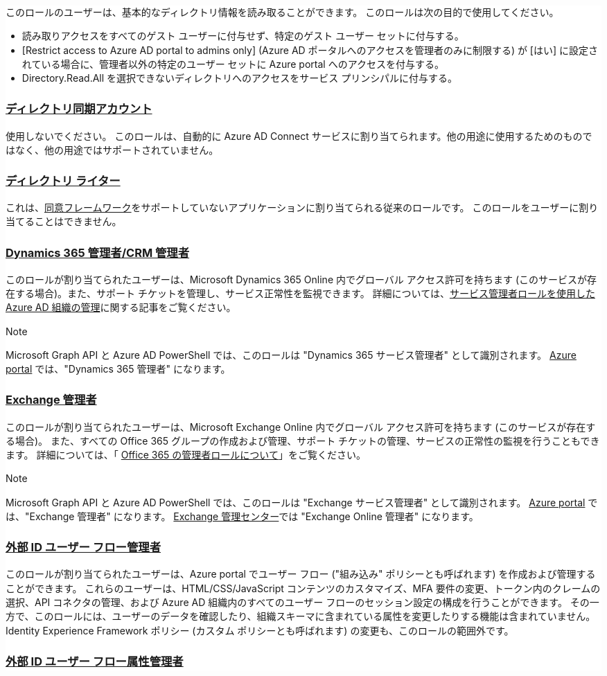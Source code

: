 このロールのユーザーは、基本的なディレクトリ情報を読み取ることができます。 このロールは次の目的で使用してください。

* 読み取りアクセスをすべてのゲスト ユーザーに付与せず、特定のゲスト ユーザー セットに付与する。
* [Restrict access to Azure AD portal to admins only] (Azure AD ポータルへのアクセスを管理者のみに制限する) が [はい] に設定されている場合に、管理者以外の特定のユーザー セットに Azure portal へのアクセスを付与する。
* Directory.Read.All を選択できないディレクトリへのアクセスをサービス プリンシパルに付与する。

### <a name="directory-synchronization-accounts"></a>[ディレクトリ同期アカウント](#directory-synchronization-accounts-permissions)

使用しないでください。 このロールは、自動的に Azure AD Connect サービスに割り当てられます。他の用途に使用するためのものではなく、他の用途ではサポートされていません。

### <a name="directory-writers"></a>[ディレクトリ ライター](#directory-writers-permissions)

これは、[同意フレームワーク](../develop/quickstart-register-app.md)をサポートしていないアプリケーションに割り当てられる従来のロールです。 このロールをユーザーに割り当てることはできません。

### <a name="dynamics-365-administrator--crm-administrator"></a>[Dynamics 365 管理者/CRM 管理者](#crm-service-administrator-permissions)

このロールが割り当てられたユーザーは、Microsoft Dynamics 365 Online 内でグローバル アクセス許可を持ちます (このサービスが存在する場合)。また、サポート チケットを管理し、サービス正常性を監視できます。 詳細については、[サービス管理者ロールを使用した Azure AD 組織の管理](https://docs.microsoft.com/dynamics365/customer-engagement/admin/use-service-admin-role-manage-tenant)に関する記事をご覧ください。

> [!NOTE]
> Microsoft Graph API と Azure AD PowerShell では、このロールは "Dynamics 365 サービス管理者" として識別されます。 [Azure portal](https://portal.azure.com) では、"Dynamics 365 管理者" になります。

### <a name="exchange-administrator"></a>[Exchange 管理者](#exchange-service-administrator-permissions)

このロールが割り当てられたユーザーは、Microsoft Exchange Online 内でグローバル アクセス許可を持ちます (このサービスが存在する場合)。 また、すべての Office 365 グループの作成および管理、サポート チケットの管理、サービスの正常性の監視を行うこともできます。 詳細については、「 [Office 365 の管理者ロールについて](https://support.office.com/article/About-Office-365-admin-roles-da585eea-f576-4f55-a1e0-87090b6aaa9d)」をご覧ください。

> [!NOTE]
> Microsoft Graph API と Azure AD PowerShell では、このロールは "Exchange サービス管理者" として識別されます。 [Azure portal](https://portal.azure.com) では、"Exchange 管理者" になります。 [Exchange 管理センター](https://go.microsoft.com/fwlink/p/?LinkID=529144)では "Exchange Online 管理者" になります。


### <a name="external-id-user-flow-administrator"></a>[外部 ID ユーザー フロー管理者](#external-id-user-flow-administrator-permissions)

このロールが割り当てられたユーザーは、Azure portal でユーザー フロー ("組み込み" ポリシーとも呼ばれます) を作成および管理することができます。 これらのユーザーは、HTML/CSS/JavaScript コンテンツのカスタマイズ、MFA 要件の変更、トークン内のクレームの選択、API コネクタの管理、および Azure AD 組織内のすべてのユーザー フローのセッション設定の構成を行うことができます。 その一方で、このロールには、ユーザーのデータを確認したり、組織スキーマに含まれている属性を変更したりする機能は含まれていません。 Identity Experience Framework ポリシー (カスタム ポリシーとも呼ばれます) の変更も、このロールの範囲外です。

### <a name="external-id-user-flow-attribute-administrator"></a>[外部 ID ユーザー フロー属性管理者](#external-id-user-flow-attribute-administrator-permissions)
